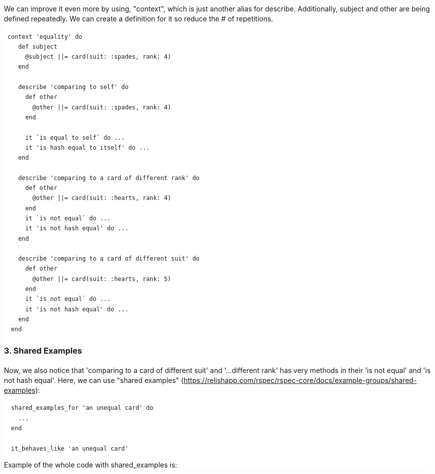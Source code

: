 We can improve it even more by using, "context", which is just  another alias for describe.
Additionally, subject and other are being defined repeatedly. We can create a definition for it so reduce the # of repetitions.

```
 context 'equality' do
    def subject
      @subject ||= card(suit: :spades, rank: 4)
    end

    describe 'comparing to self' do
      def other 
        @other ||= card(suit: :spades, rank: 4)
      end

      it `is equal to self` do ...
      it 'is hash equal to itself' do ...
    end

    describe 'comparing to a card of different rank' do
      def other 
        @other ||= card(suit: :hearts, rank: 4)
      end
      it `is not equal` do ...
      it 'is not hash equal' do ...
    end

    describe 'comparing to a card of different suit' do
      def other 
        @other ||= card(suit: :hearts, rank: 5)
      end
      it `is not equal` do ...
      it 'is not hash equal' do ...
    end
  end
```
### 3. Shared Examples

Now, we also notice that 'comparing to a card of different suit' and '...different rank' has very methods in their 'is not equal' and 'is not hash equal'.
Here, we can use "shared examples" (https://relishapp.com/rspec/rspec-core/docs/example-groups/shared-examples):

```
  shared_examples_for 'an unequal card' do
    ...
  end

  it_behaves_like 'an unequal card'
```

Example of the whole code with shared_examples is:
